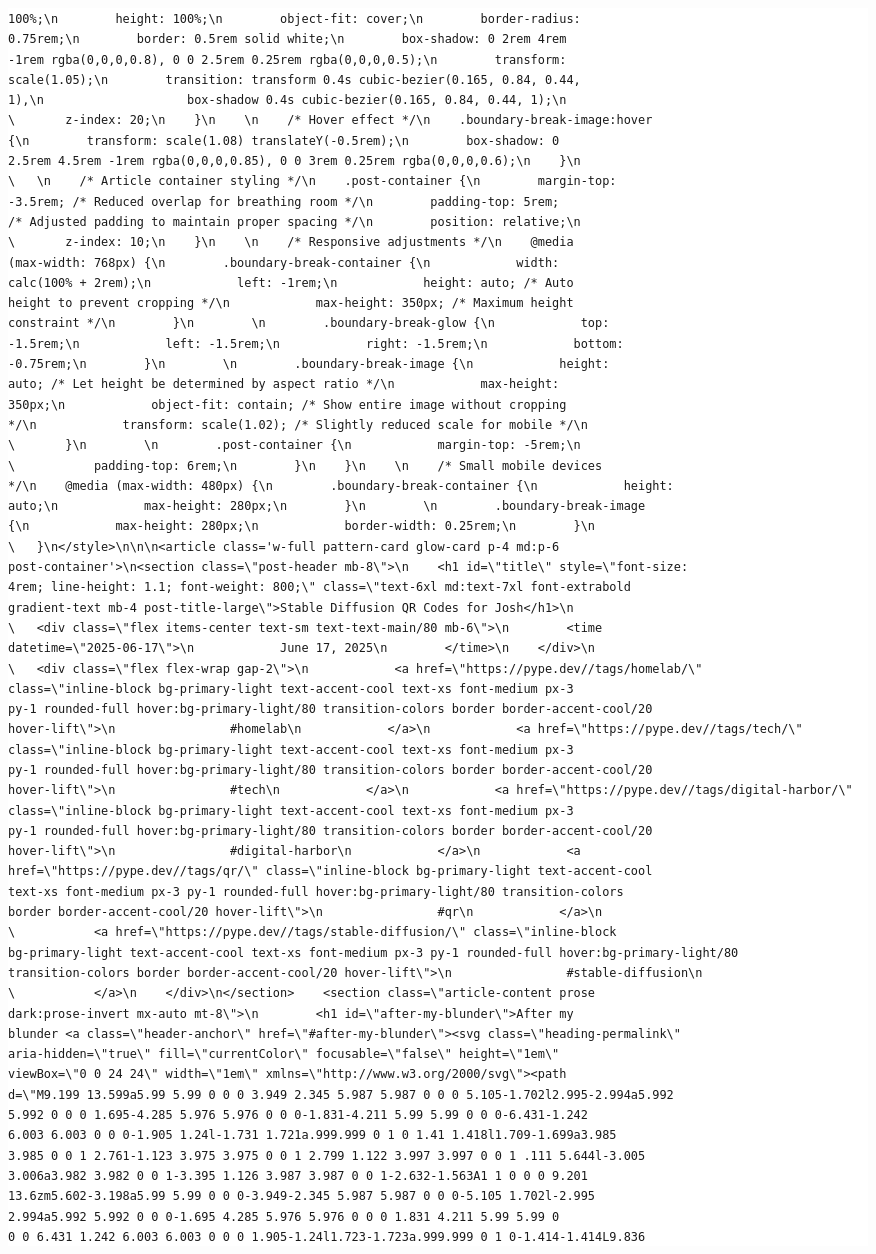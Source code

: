     100%;\n        height: 100%;\n        object-fit: cover;\n        border-radius:
    0.75rem;\n        border: 0.5rem solid white;\n        box-shadow: 0 2rem 4rem
    -1rem rgba(0,0,0,0.8), 0 0 2.5rem 0.25rem rgba(0,0,0,0.5);\n        transform:
    scale(1.05);\n        transition: transform 0.4s cubic-bezier(0.165, 0.84, 0.44,
    1),\n                    box-shadow 0.4s cubic-bezier(0.165, 0.84, 0.44, 1);\n
    \       z-index: 20;\n    }\n    \n    /* Hover effect */\n    .boundary-break-image:hover
    {\n        transform: scale(1.08) translateY(-0.5rem);\n        box-shadow: 0
    2.5rem 4.5rem -1rem rgba(0,0,0,0.85), 0 0 3rem 0.25rem rgba(0,0,0,0.6);\n    }\n
    \   \n    /* Article container styling */\n    .post-container {\n        margin-top:
    -3.5rem; /* Reduced overlap for breathing room */\n        padding-top: 5rem;
    /* Adjusted padding to maintain proper spacing */\n        position: relative;\n
    \       z-index: 10;\n    }\n    \n    /* Responsive adjustments */\n    @media
    (max-width: 768px) {\n        .boundary-break-container {\n            width:
    calc(100% + 2rem);\n            left: -1rem;\n            height: auto; /* Auto
    height to prevent cropping */\n            max-height: 350px; /* Maximum height
    constraint */\n        }\n        \n        .boundary-break-glow {\n            top:
    -1.5rem;\n            left: -1.5rem;\n            right: -1.5rem;\n            bottom:
    -0.75rem;\n        }\n        \n        .boundary-break-image {\n            height:
    auto; /* Let height be determined by aspect ratio */\n            max-height:
    350px;\n            object-fit: contain; /* Show entire image without cropping
    */\n            transform: scale(1.02); /* Slightly reduced scale for mobile */\n
    \       }\n        \n        .post-container {\n            margin-top: -5rem;\n
    \           padding-top: 6rem;\n        }\n    }\n    \n    /* Small mobile devices
    */\n    @media (max-width: 480px) {\n        .boundary-break-container {\n            height:
    auto;\n            max-height: 280px;\n        }\n        \n        .boundary-break-image
    {\n            max-height: 280px;\n            border-width: 0.25rem;\n        }\n
    \   }\n</style>\n\n\n<article class='w-full pattern-card glow-card p-4 md:p-6
    post-container'>\n<section class=\"post-header mb-8\">\n    <h1 id=\"title\" style=\"font-size:
    4rem; line-height: 1.1; font-weight: 800;\" class=\"text-6xl md:text-7xl font-extrabold
    gradient-text mb-4 post-title-large\">Stable Diffusion QR Codes for Josh</h1>\n
    \   <div class=\"flex items-center text-sm text-text-main/80 mb-6\">\n        <time
    datetime=\"2025-06-17\">\n            June 17, 2025\n        </time>\n    </div>\n
    \   <div class=\"flex flex-wrap gap-2\">\n            <a href=\"https://pype.dev//tags/homelab/\"
    class=\"inline-block bg-primary-light text-accent-cool text-xs font-medium px-3
    py-1 rounded-full hover:bg-primary-light/80 transition-colors border border-accent-cool/20
    hover-lift\">\n                #homelab\n            </a>\n            <a href=\"https://pype.dev//tags/tech/\"
    class=\"inline-block bg-primary-light text-accent-cool text-xs font-medium px-3
    py-1 rounded-full hover:bg-primary-light/80 transition-colors border border-accent-cool/20
    hover-lift\">\n                #tech\n            </a>\n            <a href=\"https://pype.dev//tags/digital-harbor/\"
    class=\"inline-block bg-primary-light text-accent-cool text-xs font-medium px-3
    py-1 rounded-full hover:bg-primary-light/80 transition-colors border border-accent-cool/20
    hover-lift\">\n                #digital-harbor\n            </a>\n            <a
    href=\"https://pype.dev//tags/qr/\" class=\"inline-block bg-primary-light text-accent-cool
    text-xs font-medium px-3 py-1 rounded-full hover:bg-primary-light/80 transition-colors
    border border-accent-cool/20 hover-lift\">\n                #qr\n            </a>\n
    \           <a href=\"https://pype.dev//tags/stable-diffusion/\" class=\"inline-block
    bg-primary-light text-accent-cool text-xs font-medium px-3 py-1 rounded-full hover:bg-primary-light/80
    transition-colors border border-accent-cool/20 hover-lift\">\n                #stable-diffusion\n
    \           </a>\n    </div>\n</section>    <section class=\"article-content prose
    dark:prose-invert mx-auto mt-8\">\n        <h1 id=\"after-my-blunder\">After my
    blunder <a class=\"header-anchor\" href=\"#after-my-blunder\"><svg class=\"heading-permalink\"
    aria-hidden=\"true\" fill=\"currentColor\" focusable=\"false\" height=\"1em\"
    viewBox=\"0 0 24 24\" width=\"1em\" xmlns=\"http://www.w3.org/2000/svg\"><path
    d=\"M9.199 13.599a5.99 5.99 0 0 0 3.949 2.345 5.987 5.987 0 0 0 5.105-1.702l2.995-2.994a5.992
    5.992 0 0 0 1.695-4.285 5.976 5.976 0 0 0-1.831-4.211 5.99 5.99 0 0 0-6.431-1.242
    6.003 6.003 0 0 0-1.905 1.24l-1.731 1.721a.999.999 0 1 0 1.41 1.418l1.709-1.699a3.985
    3.985 0 0 1 2.761-1.123 3.975 3.975 0 0 1 2.799 1.122 3.997 3.997 0 0 1 .111 5.644l-3.005
    3.006a3.982 3.982 0 0 1-3.395 1.126 3.987 3.987 0 0 1-2.632-1.563A1 1 0 0 0 9.201
    13.6zm5.602-3.198a5.99 5.99 0 0 0-3.949-2.345 5.987 5.987 0 0 0-5.105 1.702l-2.995
    2.994a5.992 5.992 0 0 0-1.695 4.285 5.976 5.976 0 0 0 1.831 4.211 5.99 5.99 0
    0 0 6.431 1.242 6.003 6.003 0 0 0 1.905-1.24l1.723-1.723a.999.999 0 1 0-1.414-1.414L9.836